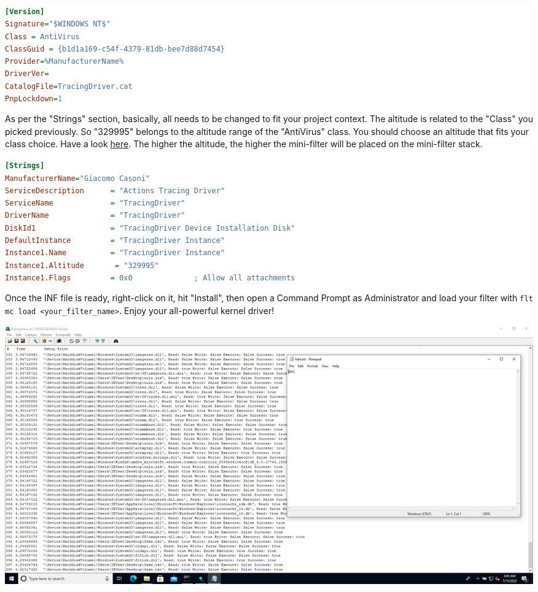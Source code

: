 ```ini
[Version]
Signature="$WINDOWS NT$"
Class = AntiVirus
ClassGuid = {b1d1a169-c54f-4379-81db-bee7d88d7454}
Provider=%ManufacturerName%
DriverVer=
CatalogFile=TracingDriver.cat
PnpLockdown=1
```

As per the "Strings" section, basically, all needs to be changed to fit your project context. The altitude is related to the "Class" you picked previously. So "329995" belongs to the altitude range of the "AntiVirus" class. You should choose an altitude that fits your class choice. Have a look [here](https://docs.microsoft.com/en-us/windows-hardware/drivers/ifs/load-order-groups-and-altitudes-for-minifilter-drivers). The higher the altitude, the higher the mini-filter will be placed on the mini-filter stack.

```ini
[Strings]
ManufacturerName="Giacomo Casoni"
ServiceDescription      = "Actions Tracing Driver"
ServiceName             = "TracingDriver"
DriverName              = "TracingDriver"
DiskId1                 = "TracingDriver Device Installation Disk"
DefaultInstance         = "TracingDriver Instance"
Instance1.Name          = "TracingDriver Instance"
Instance1.Altitude       = "329995"
Instance1.Flags         = 0x0              ; Allow all attachments
```

Once the INF file is ready, right-click on it, hit "Install", then open a Command Prompt as Administrator and load your filter with `fltmc load <your_filter_name>`. Enjoy your all-powerful kernel driver!

<a href="/assets/images/kernelDevelopement/FileTracingDriver.png"><img src="/assets/images/kernelDevelopement/FileTracingDriver.png" margin="0 250px 0" width="100%"/></a>